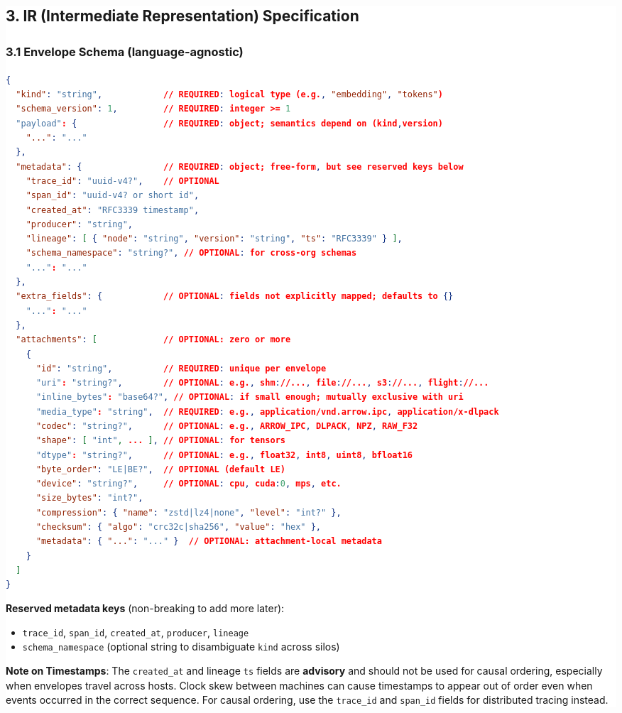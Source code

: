 
## 3. IR (Intermediate Representation) Specification

### 3.1 Envelope Schema (language-agnostic)

```json
{
  "kind": "string",            // REQUIRED: logical type (e.g., "embedding", "tokens")
  "schema_version": 1,         // REQUIRED: integer >= 1
  "payload": {                 // REQUIRED: object; semantics depend on (kind,version)
    "...": "..."
  },
  "metadata": {                // REQUIRED: object; free-form, but see reserved keys below
    "trace_id": "uuid-v4?",    // OPTIONAL
    "span_id": "uuid-v4? or short id",
    "created_at": "RFC3339 timestamp",
    "producer": "string",
    "lineage": [ { "node": "string", "version": "string", "ts": "RFC3339" } ],
    "schema_namespace": "string?", // OPTIONAL: for cross-org schemas
    "...": "..."
  },
  "extra_fields": {            // OPTIONAL: fields not explicitly mapped; defaults to {}
    "...": "..."
  },
  "attachments": [             // OPTIONAL: zero or more
    {
      "id": "string",          // REQUIRED: unique per envelope
      "uri": "string?",        // OPTIONAL: e.g., shm://..., file://..., s3://..., flight://...
      "inline_bytes": "base64?", // OPTIONAL: if small enough; mutually exclusive with uri
      "media_type": "string",  // REQUIRED: e.g., application/vnd.arrow.ipc, application/x-dlpack
      "codec": "string?",      // OPTIONAL: e.g., ARROW_IPC, DLPACK, NPZ, RAW_F32
      "shape": [ "int", ... ], // OPTIONAL: for tensors
      "dtype": "string?",      // OPTIONAL: e.g., float32, int8, uint8, bfloat16
      "byte_order": "LE|BE?",  // OPTIONAL (default LE)
      "device": "string?",     // OPTIONAL: cpu, cuda:0, mps, etc.
      "size_bytes": "int?",
      "compression": { "name": "zstd|lz4|none", "level": "int?" },
      "checksum": { "algo": "crc32c|sha256", "value": "hex" },
      "metadata": { "...": "..." }  // OPTIONAL: attachment-local metadata
    }
  ]
}
```

**Reserved metadata keys** (non-breaking to add more later):

* `trace_id`, `span_id`, `created_at`, `producer`, `lineage`
* `schema_namespace` (optional string to disambiguate `kind` across silos)

**Note on Timestamps**: The `created_at` and lineage `ts` fields are **advisory** and should not be used for causal ordering, especially when envelopes travel across hosts. Clock skew between machines can cause timestamps to appear out of order even when events occurred in the correct sequence. For causal ordering, use the `trace_id` and `span_id` fields for distributed tracing instead.

